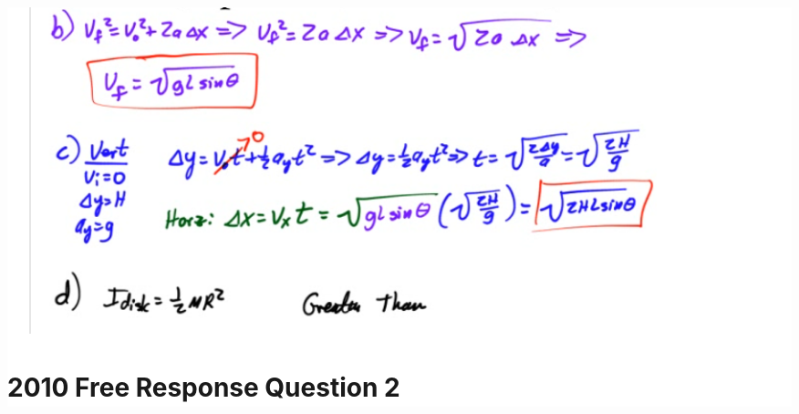 > <img src="./media/image245.png" alt="C:\25225E85\B09A51C6-0574-4A0C-A2C1-496768C10C63_files\image245.png" width="673" height="353" />

2010 Free Response Question 2
=============================
